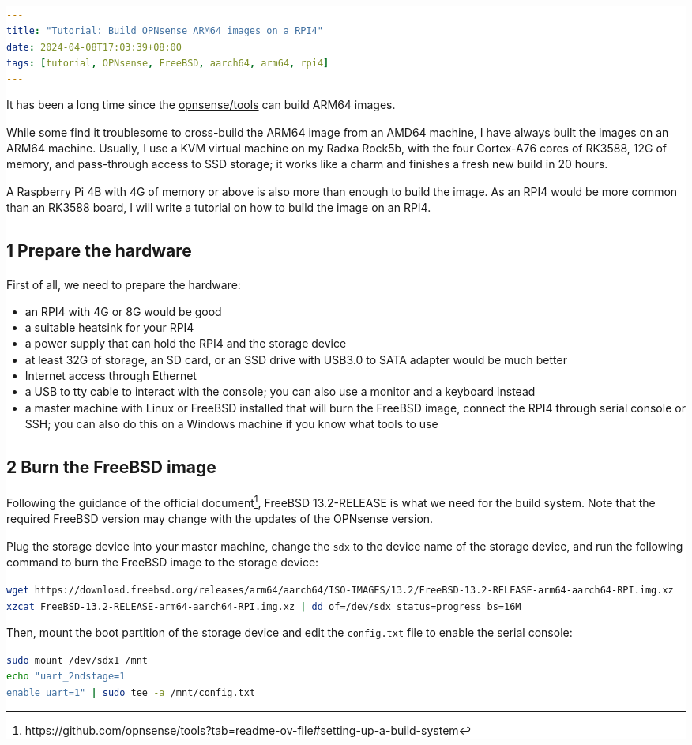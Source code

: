 ```yaml
---
title: "Tutorial: Build OPNsense ARM64 images on a RPI4"
date: 2024-04-08T17:03:39+08:00
tags: [tutorial, OPNsense, FreeBSD, aarch64, arm64, rpi4]
---
```


It has been a long time since the [opnsense/tools](https://github.com/opnsense/tools) can build ARM64 images.

While some find it troublesome to cross-build the ARM64 image from an AMD64 machine, I have always built the images on an ARM64 machine. Usually, I use a  KVM virtual machine on my Radxa Rock5b, with the four Cortex-A76 cores of RK3588, 12G of memory, and pass-through access to SSD storage; it works like a charm and finishes a fresh new build in 20 hours.

A Raspberry Pi 4B with 4G of memory or above is also more than enough to build the image. As an RPI4 would be more common than an RK3588 board, I will write a tutorial on how to build the image on an RPI4.

## 1 Prepare the hardware

First of all, we need to prepare the hardware:

- an RPI4 with 4G or 8G would be good
- a suitable heatsink for your RPI4
- a power supply that can hold the RPI4 and the storage device
- at least 32G of storage, an SD card, or an SSD drive with USB3.0 to SATA adapter would be much better
- Internet access through Ethernet
- a USB to tty cable to interact with the console; you can also use a monitor and a keyboard instead
- a master machine with Linux or FreeBSD installed that will burn the FreeBSD image, connect the RPI4 through serial console or SSH; you can also do this on a Windows machine if you know what tools to use

## 2 Burn the FreeBSD image
Following the guidance of the official document[^tools], FreeBSD 13.2-RELEASE is what we need for the build system. Note that the required FreeBSD version may change with the updates of the OPNsense version.

Plug the storage device into your master machine, change the `sdx` to the device name of the storage device, and run the following command to burn the FreeBSD image to the storage device:

```bash
wget https://download.freebsd.org/releases/arm64/aarch64/ISO-IMAGES/13.2/FreeBSD-13.2-RELEASE-arm64-aarch64-RPI.img.xz
xzcat FreeBSD-13.2-RELEASE-arm64-aarch64-RPI.img.xz | dd of=/dev/sdx status=progress bs=16M
```

Then, mount the boot partition of the storage device and edit the `config.txt` file to enable the serial console:

```bash
sudo mount /dev/sdx1 /mnt
echo "uart_2ndstage=1
enable_uart=1" | sudo tee -a /mnt/config.txt
```


[^tools]: https://github.com/opnsense/tools?tab=readme-ov-file#setting-up-a-build-system
[^serial]: https://elinux.org/RPi_Serial_Connection